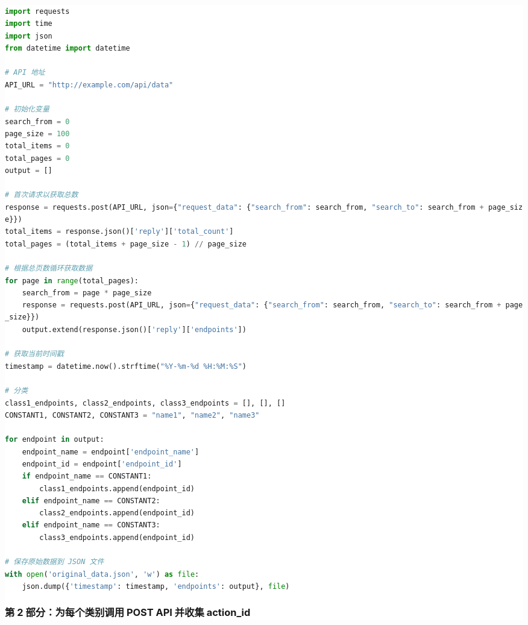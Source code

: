```python
import requests
import time
import json
from datetime import datetime

# API 地址
API_URL = "http://example.com/api/data"

# 初始化变量
search_from = 0
page_size = 100
total_items = 0
total_pages = 0
output = []

# 首次请求以获取总数
response = requests.post(API_URL, json={"request_data": {"search_from": search_from, "search_to": search_from + page_size}})
total_items = response.json()['reply']['total_count']
total_pages = (total_items + page_size - 1) // page_size

# 根据总页数循环获取数据
for page in range(total_pages):
    search_from = page * page_size
    response = requests.post(API_URL, json={"request_data": {"search_from": search_from, "search_to": search_from + page_size}})
    output.extend(response.json()['reply']['endpoints'])

# 获取当前时间戳
timestamp = datetime.now().strftime("%Y-%m-%d %H:%M:%S")

# 分类
class1_endpoints, class2_endpoints, class3_endpoints = [], [], []
CONSTANT1, CONSTANT2, CONSTANT3 = "name1", "name2", "name3"

for endpoint in output:
    endpoint_name = endpoint['endpoint_name']
    endpoint_id = endpoint['endpoint_id']
    if endpoint_name == CONSTANT1:
        class1_endpoints.append(endpoint_id)
    elif endpoint_name == CONSTANT2:
        class2_endpoints.append(endpoint_id)
    elif endpoint_name == CONSTANT3:
        class3_endpoints.append(endpoint_id)

# 保存原始数据到 JSON 文件
with open('original_data.json', 'w') as file:
    json.dump({'timestamp': timestamp, 'endpoints': output}, file)
```

### 第 2 部分：为每个类别调用 POST API 并收集 action_id
